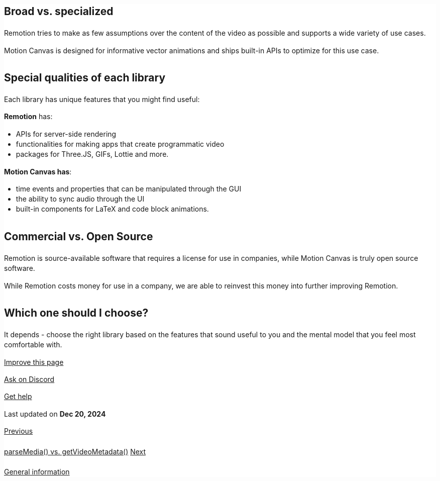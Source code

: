 ## Broad vs. specialized [​](\#broad-vs-specialized "Direct link to Broad vs. specialized")

Remotion tries to make as few assumptions over the content of the video as possible and supports a wide variety of use cases.

Motion Canvas is designed for informative vector animations and ships built-in APIs to optimize for this use case.

## Special qualities of each library [​](\#special-qualities-of-each-library "Direct link to Special qualities of each library")

Each library has unique features that you might find useful:

**Remotion** has:

- APIs for server-side rendering
- functionalities for making apps that create programmatic video
- packages for Three.JS, GIFs, Lottie and more.

**Motion Canvas has**:

- time events and properties that can be manipulated through the GUI
- the ability to sync audio through the UI
- built-in components for LaTeX and code block animations.

## Commercial vs. Open Source [​](\#commercial-vs-open-source "Direct link to Commercial vs. Open Source")

Remotion is source-available software that requires a license for use in companies, while Motion Canvas is truly open source software.

While Remotion costs money for use in a company, we are able to reinvest this money into further improving Remotion.

## Which one should I choose? [​](\#which-one-should-i-choose "Direct link to Which one should I choose?")

It depends - choose the right library based on the features that sound useful to you and the mental model that you feel most comfortable with.

[Improve this page](https://github.com/remotion-dev/remotion/edit/main/packages/docs/docs/compare/motion-canvas.mdx)

[Ask on Discord](https://remotion.dev/discord)

[Get help](/docs/get-help)

Last updated on **Dec 20, 2024**

[Previous\
\
parseMedia() vs. getVideoMetadata()](/docs/miscellaneous/parse-media-vs-get-video-metadata) [Next\
\
General information](/docs/contributing/)
